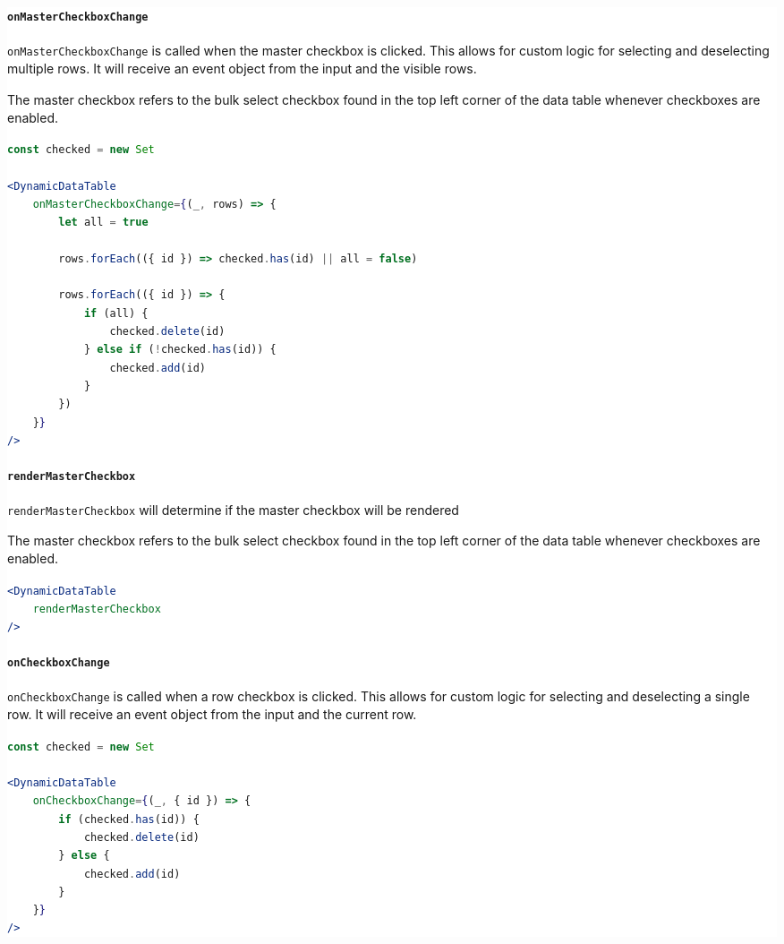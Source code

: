 #### `onMasterCheckboxChange`

`onMasterCheckboxChange` is called when the master checkbox is clicked. This allows for custom logic for selecting and deselecting multiple rows. It will receive an event object from the input and the visible rows.

The master checkbox refers to the bulk select checkbox found in the top left corner of the data table whenever checkboxes are enabled.

```jsx
const checked = new Set

<DynamicDataTable
    onMasterCheckboxChange={(_, rows) => {
        let all = true

        rows.forEach(({ id }) => checked.has(id) || all = false)

        rows.forEach(({ id }) => {
            if (all) {
                checked.delete(id)
            } else if (!checked.has(id)) {
                checked.add(id)
            }
        })
    }}
/>
```

#### `renderMasterCheckbox`

`renderMasterCheckbox` will determine if the master checkbox will be rendered

The master checkbox refers to the bulk select checkbox found in the top left corner of the data table whenever checkboxes are enabled.

```jsx
<DynamicDataTable
    renderMasterCheckbox
/>
```

#### `onCheckboxChange`

`onCheckboxChange` is called when a row checkbox is clicked. This allows for custom logic for selecting and deselecting a single row. It will receive an event object from the input and the current row.

```jsx
const checked = new Set

<DynamicDataTable
    onCheckboxChange={(_, { id }) => {
        if (checked.has(id)) {
            checked.delete(id)
        } else {
            checked.add(id)
        }
    }}
/>
```
